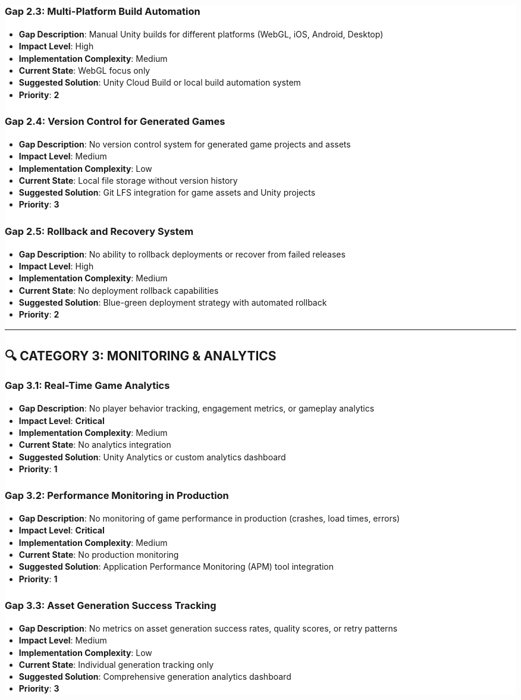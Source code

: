 ### **Gap 2.3: Multi-Platform Build Automation**
- **Gap Description**: Manual Unity builds for different platforms (WebGL, iOS, Android, Desktop)
- **Impact Level**: High
- **Implementation Complexity**: Medium
- **Current State**: WebGL focus only
- **Suggested Solution**: Unity Cloud Build or local build automation system
- **Priority**: **2**

### **Gap 2.4: Version Control for Generated Games**
- **Gap Description**: No version control system for generated game projects and assets
- **Impact Level**: Medium
- **Implementation Complexity**: Low
- **Current State**: Local file storage without version history
- **Suggested Solution**: Git LFS integration for game assets and Unity projects
- **Priority**: **3**

### **Gap 2.5: Rollback and Recovery System**
- **Gap Description**: No ability to rollback deployments or recover from failed releases
- **Impact Level**: High
- **Implementation Complexity**: Medium
- **Current State**: No deployment rollback capabilities
- **Suggested Solution**: Blue-green deployment strategy with automated rollback
- **Priority**: **2**

---

## 🔍 **CATEGORY 3: MONITORING & ANALYTICS**

### **Gap 3.1: Real-Time Game Analytics**
- **Gap Description**: No player behavior tracking, engagement metrics, or gameplay analytics
- **Impact Level**: **Critical**
- **Implementation Complexity**: Medium
- **Current State**: No analytics integration
- **Suggested Solution**: Unity Analytics or custom analytics dashboard
- **Priority**: **1**

### **Gap 3.2: Performance Monitoring in Production**
- **Gap Description**: No monitoring of game performance in production (crashes, load times, errors)
- **Impact Level**: **Critical**
- **Implementation Complexity**: Medium
- **Current State**: No production monitoring
- **Suggested Solution**: Application Performance Monitoring (APM) tool integration
- **Priority**: **1**

### **Gap 3.3: Asset Generation Success Tracking**
- **Gap Description**: No metrics on asset generation success rates, quality scores, or retry patterns
- **Impact Level**: Medium
- **Implementation Complexity**: Low
- **Current State**: Individual generation tracking only
- **Suggested Solution**: Comprehensive generation analytics dashboard
- **Priority**: **3**
